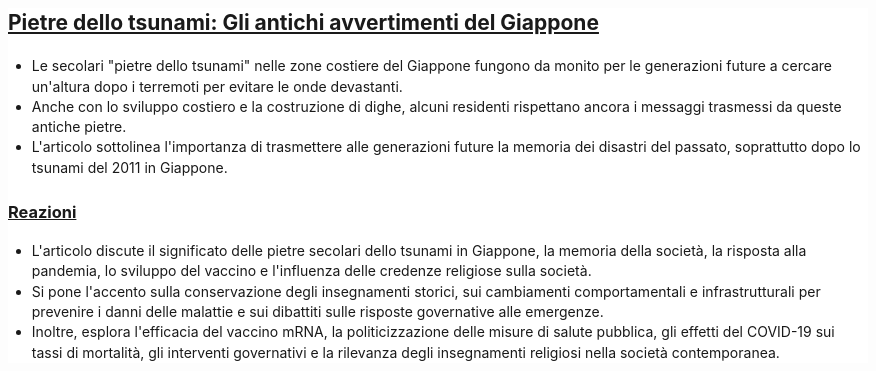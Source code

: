 ## [Pietre dello tsunami: Gli antichi avvertimenti del Giappone](https://www.smithsonianmag.com/smart-news/century-old-warnings-against-tsunamis-dot-japans-coastline-180956448/)

- Le secolari "pietre dello tsunami" nelle zone costiere del Giappone fungono da monito per le generazioni future a cercare un'altura dopo i terremoti per evitare le onde devastanti.
- Anche con lo sviluppo costiero e la costruzione di dighe, alcuni residenti rispettano ancora i messaggi trasmessi da queste antiche pietre.
- L'articolo sottolinea l'importanza di trasmettere alle generazioni future la memoria dei disastri del passato, soprattutto dopo lo tsunami del 2011 in Giappone.

### [Reazioni](https://news.ycombinator.com/item?id=39892533)

- L'articolo discute il significato delle pietre secolari dello tsunami in Giappone, la memoria della società, la risposta alla pandemia, lo sviluppo del vaccino e l'influenza delle credenze religiose sulla società.
- Si pone l'accento sulla conservazione degli insegnamenti storici, sui cambiamenti comportamentali e infrastrutturali per prevenire i danni delle malattie e sui dibattiti sulle risposte governative alle emergenze.
- Inoltre, esplora l'efficacia del vaccino mRNA, la politicizzazione delle misure di salute pubblica, gli effetti del COVID-19 sui tassi di mortalità, gli interventi governativi e la rilevanza degli insegnamenti religiosi nella società contemporanea.

<head>
  <meta property="og:title" content="Rain rivela una soluzione per le interferenze Wi-Fi" />
  <meta property="og:type" content="website" />
  <meta property="og:image" content="https://og.cho.sh/api/og/?title=Rain%20rivela%20una%20soluzione%20per%20le%20interferenze%20Wi-Fi&subheading=marted%C3%AC%202%20aprile%202024%3A%20Riassunto%20di%20Hacker%20News" />
</head>
